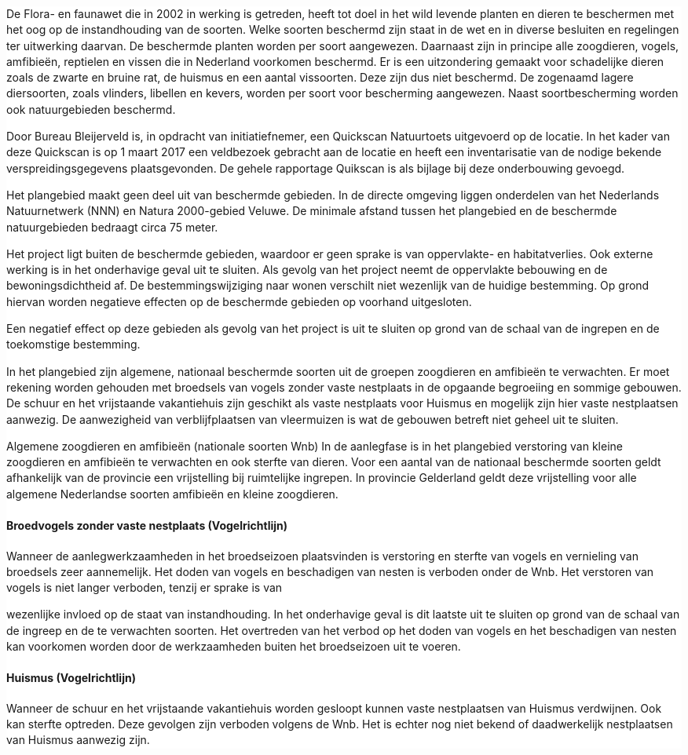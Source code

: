   De Flora- en faunawet die in 2002 in werking is getreden, heeft tot doel in het wild levende planten en dieren te beschermen met het oog op de instandhouding van de soorten. Welke soorten beschermd zijn staat in de wet en in diverse besluiten en regelingen ter uitwerking daarvan. De beschermde planten worden per soort aangewezen. Daarnaast zijn in principe alle zoogdieren, vogels, amfibieën, reptielen en vissen die in Nederland voorkomen beschermd. Er is een uitzondering gemaakt voor schadelijke dieren zoals de zwarte en bruine rat, de huismus en een aantal vissoorten. Deze zijn dus niet beschermd. De zogenaamd lagere diersoorten, zoals vlinders, libellen en kevers, worden per soort voor bescherming aangewezen. Naast soortbescherming worden ook natuurgebieden beschermd.

Door Bureau Bleijerveld is, in opdracht van initiatiefnemer, een Quickscan Natuurtoets uitgevoerd op de locatie. In het kader van deze Quickscan is op 1 maart 2017 een veldbezoek gebracht aan de locatie en heeft een inventarisatie van de nodige bekende verspreidingsgegevens plaatsgevonden. De gehele rapportage Quikscan is als bijlage bij deze onderbouwing gevoegd.

Het plangebied maakt geen deel uit van beschermde gebieden. In de directe omgeving liggen onderdelen van het Nederlands Natuurnetwerk (NNN) en Natura 2000-gebied Veluwe. De minimale afstand tussen het plangebied en de beschermde natuurgebieden bedraagt circa 75 meter.

Het project ligt buiten de beschermde gebieden, waardoor er geen sprake is van oppervlakte- en habitatverlies. Ook externe werking is in het onderhavige geval uit te sluiten. Als gevolg van het project neemt de oppervlakte bebouwing en de bewoningsdichtheid af. De bestemmingswijziging naar wonen verschilt niet wezenlijk van de huidige bestemming. Op grond hiervan worden negatieve effecten op de beschermde gebieden op voorhand uitgesloten.

Een negatief effect op deze gebieden als gevolg van het project is uit te sluiten op grond van de schaal van de ingrepen en de toekomstige bestemming.

In het plangebied zijn algemene, nationaal beschermde soorten uit de groepen zoogdieren en amfibieën te verwachten. Er moet rekening worden gehouden met broedsels van vogels zonder vaste nestplaats in de opgaande begroeiing en sommige gebouwen. De schuur en het vrijstaande vakantiehuis zijn geschikt als vaste nestplaats voor Huismus en mogelijk zijn hier vaste nestplaatsen aanwezig. De aanwezigheid van verblijfplaatsen van vleermuizen is wat de gebouwen betreft niet geheel uit te sluiten.

Algemene zoogdieren en amfibieën (nationale soorten Wnb) In de aanlegfase is in het plangebied verstoring van kleine zoogdieren en amfibieën te verwachten en ook sterfte van dieren. Voor een aantal van de nationaal beschermde soorten geldt afhankelijk van de provincie een vrijstelling bij ruimtelijke ingrepen. In provincie Gelderland geldt deze vrijstelling voor alle algemene Nederlandse soorten amfibieën en kleine zoogdieren.

#### Broedvogels zonder vaste nestplaats (Vogelrichtlijn)

Wanneer de aanlegwerkzaamheden in het broedseizoen plaatsvinden is verstoring en sterfte van vogels en vernieling van broedsels zeer aannemelijk. Het doden van vogels en beschadigen van nesten is verboden onder de Wnb. Het verstoren van vogels is niet langer verboden, tenzij er sprake is van

wezenlijke invloed op de staat van instandhouding. In het onderhavige geval is dit laatste uit te sluiten op grond van de schaal van de ingreep en de te verwachten soorten. Het overtreden van het verbod op het doden van vogels en het beschadigen van nesten kan voorkomen worden door de werkzaamheden buiten het broedseizoen uit te voeren.

#### Huismus (Vogelrichtlijn)

Wanneer de schuur en het vrijstaande vakantiehuis worden gesloopt kunnen vaste nestplaatsen van Huismus verdwijnen. Ook kan sterfte optreden. Deze gevolgen zijn verboden volgens de Wnb. Het is echter nog niet bekend of daadwerkelijk nestplaatsen van Huismus aanwezig zijn.
